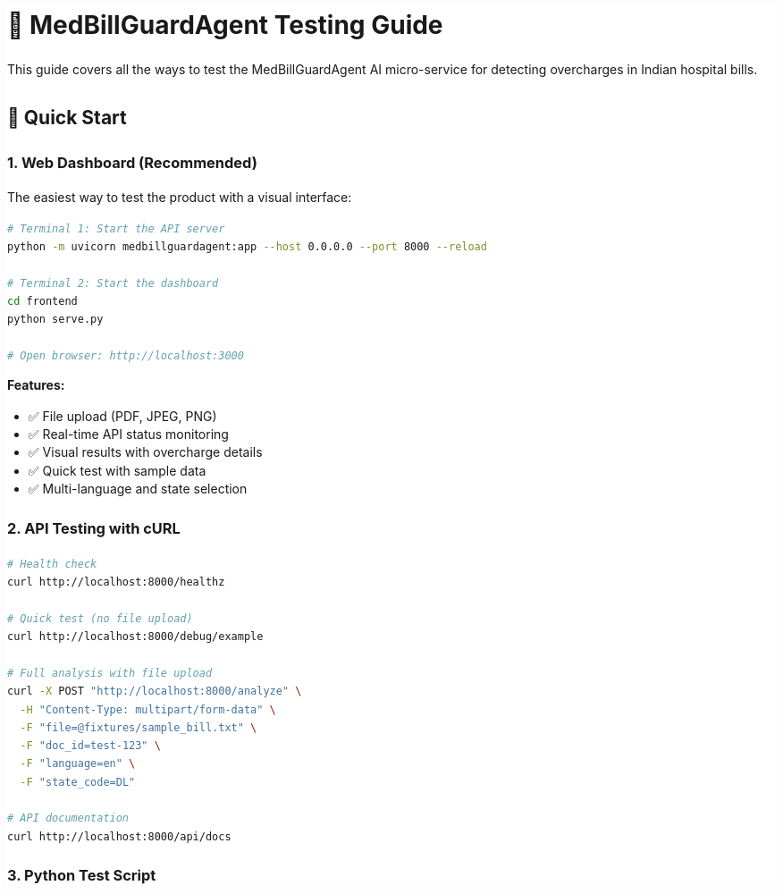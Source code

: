 # 🧪 MedBillGuardAgent Testing Guide

This guide covers all the ways to test the MedBillGuardAgent AI micro-service for detecting overcharges in Indian hospital bills.

## 🚀 Quick Start

### 1. **Web Dashboard (Recommended)**
The easiest way to test the product with a visual interface:

```bash
# Terminal 1: Start the API server
python -m uvicorn medbillguardagent:app --host 0.0.0.0 --port 8000 --reload

# Terminal 2: Start the dashboard
cd frontend
python serve.py

# Open browser: http://localhost:3000
```

**Features:**
- ✅ File upload (PDF, JPEG, PNG)
- ✅ Real-time API status monitoring
- ✅ Visual results with overcharge details
- ✅ Quick test with sample data
- ✅ Multi-language and state selection

### 2. **API Testing with cURL**

```bash
# Health check
curl http://localhost:8000/healthz

# Quick test (no file upload)
curl http://localhost:8000/debug/example

# Full analysis with file upload
curl -X POST "http://localhost:8000/analyze" \
  -H "Content-Type: multipart/form-data" \
  -F "file=@fixtures/sample_bill.txt" \
  -F "doc_id=test-123" \
  -F "language=en" \
  -F "state_code=DL"

# API documentation
curl http://localhost:8000/api/docs
```

### 3. **Python Test Script**
